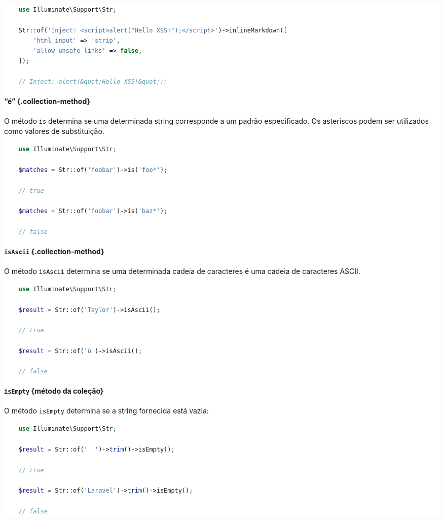```php
    use Illuminate\Support\Str;

    Str::of('Inject: <script>alert("Hello XSS!");</script>')->inlineMarkdown([
        'html_input' => 'strip',
        'allow_unsafe_links' => false,
    ]);

    // Inject: alert(&quot;Hello XSS!&quot;);
```

<a name="method-fluent-str-is"></a>
#### “é” {.collection-method}

 O método `is` determina se uma determinada string corresponde a um padrão especificado. Os asteriscos podem ser utilizados como valores de substituição.

```php
    use Illuminate\Support\Str;

    $matches = Str::of('foobar')->is('foo*');

    // true

    $matches = Str::of('foobar')->is('baz*');

    // false
```

<a name="method-fluent-str-is-ascii"></a>
#### `isAscii` {.collection-method}

 O método `isAscii` determina se uma determinada cadeia de caracteres é uma cadeia de caracteres ASCII.

```php
    use Illuminate\Support\Str;

    $result = Str::of('Taylor')->isAscii();

    // true

    $result = Str::of('ü')->isAscii();

    // false
```

<a name="method-fluent-str-is-empty"></a>
#### `isEmpty` {método da coleção}

 O método `isEmpty` determina se a string fornecida está vazia:

```php
    use Illuminate\Support\Str;

    $result = Str::of('  ')->trim()->isEmpty();

    // true

    $result = Str::of('Laravel')->trim()->isEmpty();

    // false
```
